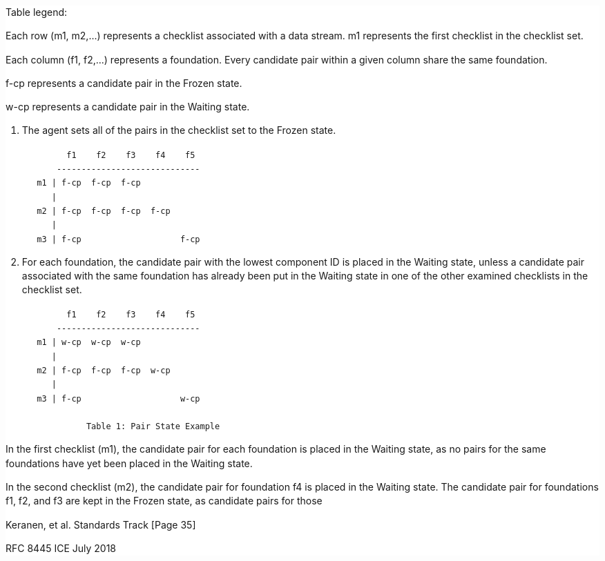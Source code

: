    Table legend:

   Each row (m1, m2,...) represents a checklist associated with a
   data stream. m1 represents the first checklist in the checklist
   set.

   Each column (f1, f2,...) represents a foundation.  Every candidate
   pair within a given column share the same foundation.

   f-cp represents a candidate pair in the Frozen state.

   w-cp represents a candidate pair in the Waiting state.

   1.  The agent sets all of the pairs in the checklist set to the
       Frozen state.

                    f1    f2    f3    f4    f5
                  -----------------------------
              m1 | f-cp  f-cp  f-cp
                 |
              m2 | f-cp  f-cp  f-cp  f-cp
                 |
              m3 | f-cp                    f-cp


   2.  For each foundation, the candidate pair with the lowest
       component ID is placed in the Waiting state, unless a
       candidate pair associated with the same foundation has
       already been put in the Waiting state in one of the
       other examined checklists in the checklist set.

                    f1    f2    f3    f4    f5
                  -----------------------------
              m1 | w-cp  w-cp  w-cp
                 |
              m2 | f-cp  f-cp  f-cp  w-cp
                 |
              m3 | f-cp                    w-cp

                        Table 1: Pair State Example

   In the first checklist (m1), the candidate pair for each foundation
   is placed in the Waiting state, as no pairs for the same foundations
   have yet been placed in the Waiting state.

   In the second checklist (m2), the candidate pair for foundation f4 is
   placed in the Waiting state.  The candidate pair for foundations f1,
   f2, and f3 are kept in the Frozen state, as candidate pairs for those



Keranen, et al.              Standards Track                   [Page 35]

RFC 8445                           ICE                         July 2018

